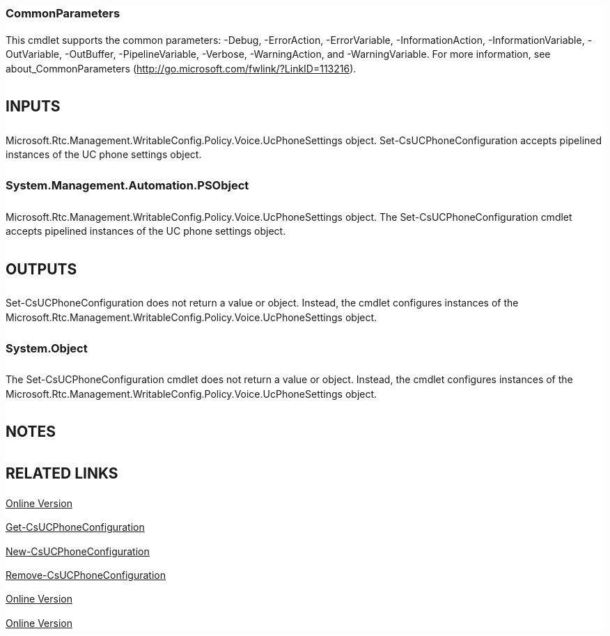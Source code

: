 ### CommonParameters
This cmdlet supports the common parameters: -Debug, -ErrorAction, -ErrorVariable, -InformationAction, -InformationVariable, -OutVariable, -OutBuffer, -PipelineVariable, -Verbose, -WarningAction, and -WarningVariable. For more information, see about_CommonParameters (http://go.microsoft.com/fwlink/?LinkID=113216).

## INPUTS

###  
Microsoft.Rtc.Management.WritableConfig.Policy.Voice.UcPhoneSettings object.
Set-CsUCPhoneConfiguration accepts pipelined instances of the UC phone settings object.

### System.Management.Automation.PSObject

###  
Microsoft.Rtc.Management.WritableConfig.Policy.Voice.UcPhoneSettings object.
The Set-CsUCPhoneConfiguration cmdlet accepts pipelined instances of the UC phone settings object.

## OUTPUTS

###  
Set-CsUCPhoneConfiguration does not return a value or object.
Instead, the cmdlet configures instances of the Microsoft.Rtc.Management.WritableConfig.Policy.Voice.UcPhoneSettings object.

### System.Object

###  
The Set-CsUCPhoneConfiguration cmdlet does not return a value or object.
Instead, the cmdlet configures instances of the Microsoft.Rtc.Management.WritableConfig.Policy.Voice.UcPhoneSettings object.

## NOTES

## RELATED LINKS

[Online Version](http://technet.microsoft.com/EN-US/library/f77456aa-992a-47d2-bdc7-5e3cbbfb6926(OCS.14).aspx)

[Get-CsUCPhoneConfiguration]()

[New-CsUCPhoneConfiguration]()

[Remove-CsUCPhoneConfiguration]()

[Online Version](http://technet.microsoft.com/EN-US/library/f77456aa-992a-47d2-bdc7-5e3cbbfb6926(OCS.15).aspx)

[Online Version](http://technet.microsoft.com/EN-US/library/f77456aa-992a-47d2-bdc7-5e3cbbfb6926(OCS.16).aspx)

